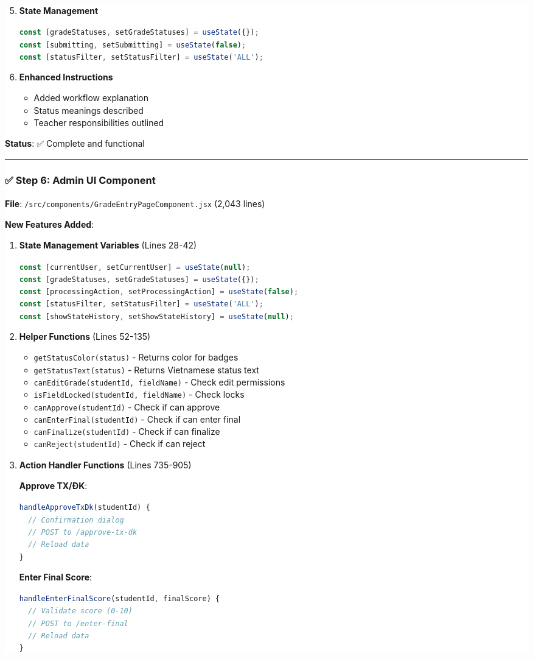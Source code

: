 5. **State Management**
   ```javascript
   const [gradeStatuses, setGradeStatuses] = useState({});
   const [submitting, setSubmitting] = useState(false);
   const [statusFilter, setStatusFilter] = useState('ALL');
   ```

6. **Enhanced Instructions**
   - Added workflow explanation
   - Status meanings described
   - Teacher responsibilities outlined

**Status**: ✅ Complete and functional

---

### ✅ Step 6: Admin UI Component

**File**: `/src/components/GradeEntryPageComponent.jsx` (2,043 lines)

**New Features Added**:

1. **State Management Variables** (Lines 28-42)
   ```javascript
   const [currentUser, setCurrentUser] = useState(null);
   const [gradeStatuses, setGradeStatuses] = useState({});
   const [processingAction, setProcessingAction] = useState(false);
   const [statusFilter, setStatusFilter] = useState('ALL');
   const [showStateHistory, setShowStateHistory] = useState(null);
   ```

2. **Helper Functions** (Lines 52-135)
   - `getStatusColor(status)` - Returns color for badges
   - `getStatusText(status)` - Returns Vietnamese status text
   - `canEditGrade(studentId, fieldName)` - Check edit permissions
   - `isFieldLocked(studentId, fieldName)` - Check locks
   - `canApprove(studentId)` - Check if can approve
   - `canEnterFinal(studentId)` - Check if can enter final
   - `canFinalize(studentId)` - Check if can finalize
   - `canReject(studentId)` - Check if can reject

3. **Action Handler Functions** (Lines 735-905)
   
   **Approve TX/ĐK**:
   ```javascript
   handleApproveTxDk(studentId) {
     // Confirmation dialog
     // POST to /approve-tx-dk
     // Reload data
   }
   ```

   **Enter Final Score**:
   ```javascript
   handleEnterFinalScore(studentId, finalScore) {
     // Validate score (0-10)
     // POST to /enter-final
     // Reload data
   }
   ```
